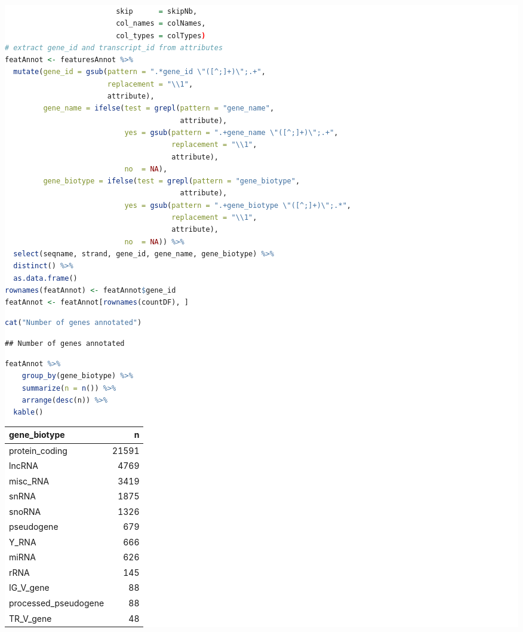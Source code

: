 ``` r
                          skip      = skipNb,
                          col_names = colNames,
                          col_types = colTypes)
# extract gene_id and transcript_id from attributes
featAnnot <- featuresAnnot %>%
  mutate(gene_id = gsub(pattern = ".*gene_id \"([^;]+)\";.+",
                        replacement = "\\1",
                        attribute),
         gene_name = ifelse(test = grepl(pattern = "gene_name",
                                         attribute),
                            yes = gsub(pattern = ".+gene_name \"([^;]+)\";.+",
                                       replacement = "\\1",
                                       attribute),
                            no  = NA),
         gene_biotype = ifelse(test = grepl(pattern = "gene_biotype",
                                         attribute),
                            yes = gsub(pattern = ".+gene_biotype \"([^;]+)\";.*",
                                       replacement = "\\1",
                                       attribute),
                            no  = NA)) %>%
  select(seqname, strand, gene_id, gene_name, gene_biotype) %>%
  distinct() %>%
  as.data.frame()
rownames(featAnnot) <- featAnnot$gene_id
featAnnot <- featAnnot[rownames(countDF), ]
```

``` r
cat("Number of genes annotated")
```

    ## Number of genes annotated

``` r
featAnnot %>%
    group_by(gene_biotype) %>%
    summarize(n = n()) %>%
    arrange(desc(n)) %>%
  kable()
```

| gene_biotype         |     n |
|:---------------------|------:|
| protein_coding       | 21591 |
| lncRNA               |  4769 |
| misc_RNA             |  3419 |
| snRNA                |  1875 |
| snoRNA               |  1326 |
| pseudogene           |   679 |
| Y_RNA                |   666 |
| miRNA                |   626 |
| rRNA                 |   145 |
| IG_V_gene            |    88 |
| processed_pseudogene |    88 |
| TR_V_gene            |    48 |